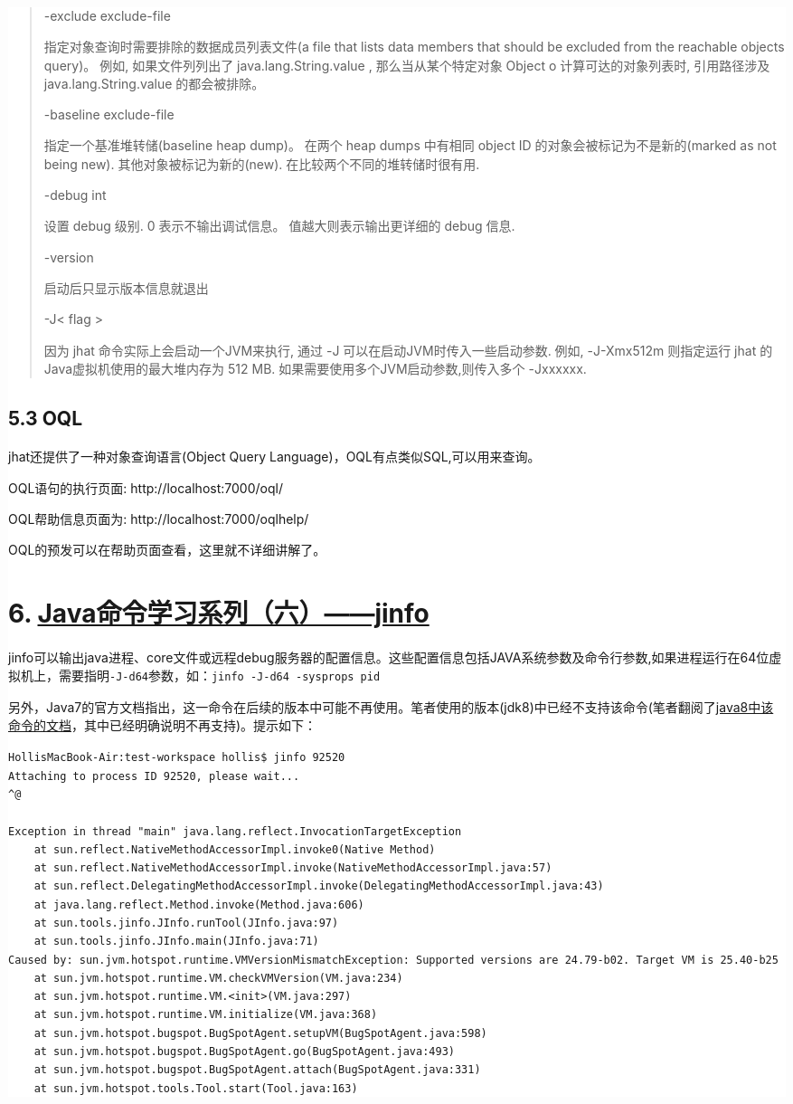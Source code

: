 >
> -exclude exclude-file
>
> 指定对象查询时需要排除的数据成员列表文件(a file that lists data members that should be excluded from the reachable objects query)。 例如, 如果文件列列出了 java.lang.String.value , 那么当从某个特定对象 Object o 计算可达的对象列表时, 引用路径涉及 java.lang.String.value 的都会被排除。
>
> -baseline exclude-file
>
> 指定一个基准堆转储(baseline heap dump)。 在两个 heap dumps 中有相同 object ID 的对象会被标记为不是新的(marked as not being new). 其他对象被标记为新的(new). 在比较两个不同的堆转储时很有用.
>
> -debug int
>
> 设置 debug 级别. 0 表示不输出调试信息。 值越大则表示输出更详细的 debug 信息.
>
> -version
>
> 启动后只显示版本信息就退出
>
> -J< flag >
>
> 因为 jhat 命令实际上会启动一个JVM来执行, 通过 -J 可以在启动JVM时传入一些启动参数. 例如, -J-Xmx512m 则指定运行 jhat 的Java虚拟机使用的最大堆内存为 512 MB. 如果需要使用多个JVM启动参数,则传入多个 -Jxxxxxx.

## 5.3 OQL

jhat还提供了一种对象查询语言(Object Query Language)，OQL有点类似SQL,可以用来查询。

OQL语句的执行页面: http://localhost:7000/oql/

OQL帮助信息页面为: http://localhost:7000/oqlhelp/

OQL的预发可以在帮助页面查看，这里就不详细讲解了。

# 6. [Java命令学习系列（六）——jinfo](https://www.hollischuang.com/archives/1094)

jinfo可以输出java进程、core文件或远程debug服务器的配置信息。这些配置信息包括JAVA系统参数及命令行参数,如果进程运行在64位虚拟机上，需要指明`-J-d64`参数，如：`jinfo -J-d64 -sysprops pid`

另外，Java7的官方文档指出，这一命令在后续的版本中可能不再使用。笔者使用的版本(jdk8)中已经不支持该命令(笔者翻阅了[java8中该命令的文档](http://docs.oracle.com/javase/8/docs/technotes/tools/unix/jinfo.html)，其中已经明确说明不再支持)。提示如下：

```shell
HollisMacBook-Air:test-workspace hollis$ jinfo 92520
Attaching to process ID 92520, please wait...
^@

Exception in thread "main" java.lang.reflect.InvocationTargetException
    at sun.reflect.NativeMethodAccessorImpl.invoke0(Native Method)
    at sun.reflect.NativeMethodAccessorImpl.invoke(NativeMethodAccessorImpl.java:57)
    at sun.reflect.DelegatingMethodAccessorImpl.invoke(DelegatingMethodAccessorImpl.java:43)
    at java.lang.reflect.Method.invoke(Method.java:606)
    at sun.tools.jinfo.JInfo.runTool(JInfo.java:97)
    at sun.tools.jinfo.JInfo.main(JInfo.java:71)
Caused by: sun.jvm.hotspot.runtime.VMVersionMismatchException: Supported versions are 24.79-b02. Target VM is 25.40-b25
    at sun.jvm.hotspot.runtime.VM.checkVMVersion(VM.java:234)
    at sun.jvm.hotspot.runtime.VM.<init>(VM.java:297)
    at sun.jvm.hotspot.runtime.VM.initialize(VM.java:368)
    at sun.jvm.hotspot.bugspot.BugSpotAgent.setupVM(BugSpotAgent.java:598)
    at sun.jvm.hotspot.bugspot.BugSpotAgent.go(BugSpotAgent.java:493)
    at sun.jvm.hotspot.bugspot.BugSpotAgent.attach(BugSpotAgent.java:331)
    at sun.jvm.hotspot.tools.Tool.start(Tool.java:163)
```